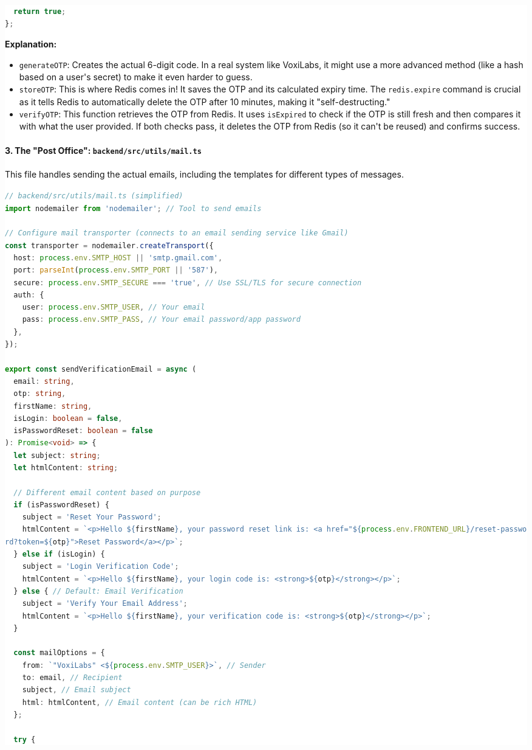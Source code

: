 ```typescript
  return true;
};
```
**Explanation:**
*   `generateOTP`: Creates the actual 6-digit code. In a real system like VoxiLabs, it might use a more advanced method (like a hash based on a user's secret) to make it even harder to guess.
*   `storeOTP`: This is where Redis comes in! It saves the OTP and its calculated expiry time. The `redis.expire` command is crucial as it tells Redis to automatically delete the OTP after 10 minutes, making it "self-destructing."
*   `verifyOTP`: This function retrieves the OTP from Redis. It uses `isExpired` to check if the OTP is still fresh and then compares it with what the user provided. If both checks pass, it deletes the OTP from Redis (so it can't be reused) and confirms success.

#### 3. The "Post Office": `backend/src/utils/mail.ts`

This file handles sending the actual emails, including the templates for different types of messages.

```typescript
// backend/src/utils/mail.ts (simplified)
import nodemailer from 'nodemailer'; // Tool to send emails

// Configure mail transporter (connects to an email sending service like Gmail)
const transporter = nodemailer.createTransport({
  host: process.env.SMTP_HOST || 'smtp.gmail.com',
  port: parseInt(process.env.SMTP_PORT || '587'),
  secure: process.env.SMTP_SECURE === 'true', // Use SSL/TLS for secure connection
  auth: {
    user: process.env.SMTP_USER, // Your email
    pass: process.env.SMTP_PASS, // Your email password/app password
  },
});

export const sendVerificationEmail = async (
  email: string,
  otp: string,
  firstName: string,
  isLogin: boolean = false,
  isPasswordReset: boolean = false
): Promise<void> => {
  let subject: string;
  let htmlContent: string;

  // Different email content based on purpose
  if (isPasswordReset) {
    subject = 'Reset Your Password';
    htmlContent = `<p>Hello ${firstName}, your password reset link is: <a href="${process.env.FRONTEND_URL}/reset-password?token=${otp}">Reset Password</a></p>`;
  } else if (isLogin) {
    subject = 'Login Verification Code';
    htmlContent = `<p>Hello ${firstName}, your login code is: <strong>${otp}</strong></p>`;
  } else { // Default: Email Verification
    subject = 'Verify Your Email Address';
    htmlContent = `<p>Hello ${firstName}, your verification code is: <strong>${otp}</strong></p>`;
  }

  const mailOptions = {
    from: `"VoxiLabs" <${process.env.SMTP_USER}>`, // Sender
    to: email, // Recipient
    subject, // Email subject
    html: htmlContent, // Email content (can be rich HTML)
  };

  try {
```